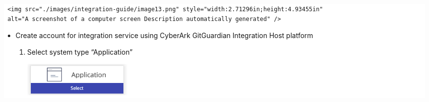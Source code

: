      <img src="./images/integration-guide/image13.png" style="width:2.71296in;height:4.93455in"
     alt="A screenshot of a computer screen Description automatically generated" />

* Create account for integration service using CyberArk GitGuardian
  Integration Host platform

  1. Select system type “Application”

     <img src="./images/integration-guide/image14.png" style="width:2.12963in;height:0.66728in"
     alt="A screenshot of a computer application Description automatically generated" />

